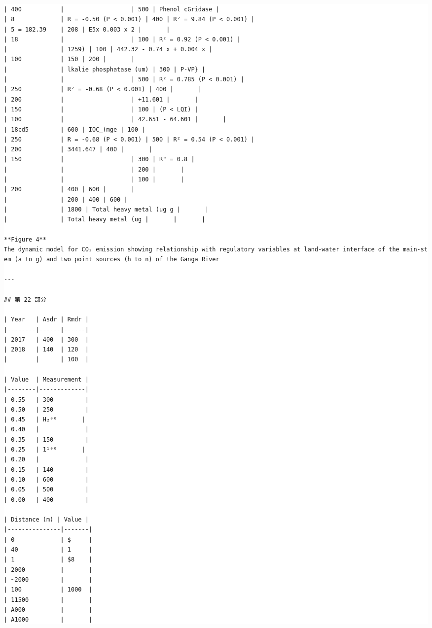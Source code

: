 ```
| 400           |                   | 500 | Phenol cGridase |
| 8             | R = -0.50 (P < 0.001) | 400 | R² = 9.84 (P < 0.001) |
| 5 = 182.39    | 208 | E5x 0.003 x 2 |       |
| 18            |                   | 100 | R² = 0.92 (P < 0.001) |
|               | 1259) | 100 | 442.32 - 0.74 x + 0.004 x |
| 100           | 150 | 200 |       |
|               | lkalie phosphatase (um) | 300 | P-VP} |
|               |                   | 500 | R² = 0.785 (P < 0.001) |
| 250           | R² = -0.68 (P < 0.001) | 400 |       |
| 200           |                   | +11.601 |       |
| 150           |                   | 100 | (P < LQI) |
| 100           |                   | 42.651 - 64.601 |       |
| 18cd5         | 600 | IOC_(mge | 100 |
| 250           | R = -0.68 (P < 0.001) | 500 | R² = 0.54 (P < 0.001) |
| 200           | 3441.647 | 400 |       |
| 150           |                   | 300 | R" = 0.8 |
|               |                   | 200 |       |
|               |                   | 100 |       |
| 200           | 400 | 600 |       |
|               | 200 | 400 | 600 |
|               | 1800 | Total heavy metal (ug g |       |
|               | Total heavy metal (ug |       |       |

**Figure 4**
The dynamic model for CO₂ emission showing relationship with regulatory variables at land-water interface of the main-stem (a to g) and two point sources (h to n) of the Ganga River

---

## 第 22 部分

| Year   | Asdr | Rmdr |
|--------|------|------|
| 2017   | 400  | 300  |
| 2018   | 140  | 120  |
|        |      | 100  |

| Value  | Measurement |
|--------|-------------|
| 0.55   | 300         |
| 0.50   | 250         |
| 0.45   | H₂⁰⁰       |
| 0.40   |             |
| 0.35   | 150         |
| 0.25   | 1¹⁰⁰       |
| 0.20   |             |
| 0.15   | 140         |
| 0.10   | 600         |
| 0.05   | 500         |
| 0.00   | 400         |

| Distance (m) | Value |
|---------------|-------|
| 0             | $     |
| 40            | 1     |
| 1             | $8    |
| 2000          |       |
| ~2000         |       |
| 100           | 1000  |
| 11500         |       |
| A000          |       |
| A1000         |       |

```